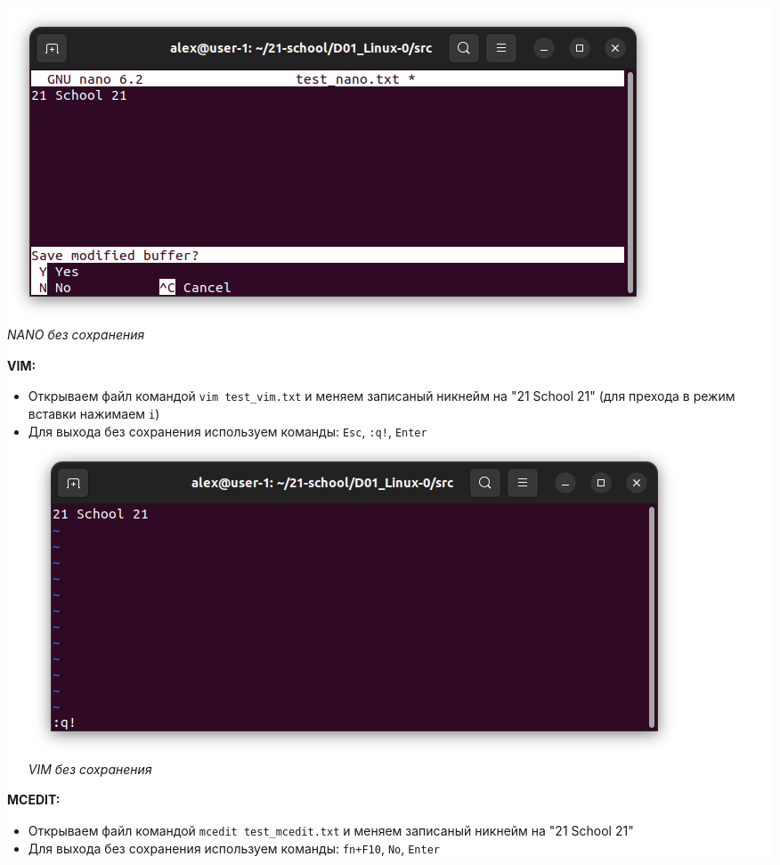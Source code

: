 ![NANO без сохранения](screenshot/07-nano2.png)<br>*NANO без сохранения*<br>

**VIM:**
* Открываем файл командой `vim test_vim.txt` и меняем записаный никнейм на "21 School 21" (для прехода в режим вставки нажимаем `i`) <br>
* Для выхода без сохранения используем команды: `Esc`, `:q!`, `Enter`<br>
![VIM без сохранения](screenshot/07-vim2.png)<br>*VIM без сохранения*<br>

**MCEDIT:**
* Открываем файл командой `mcedit test_mcedit.txt` и меняем записаный никнейм на "21 School 21"<br>
* Для выхода без сохранения используем команды: `fn+F10`, `No`, `Enter`<br>
